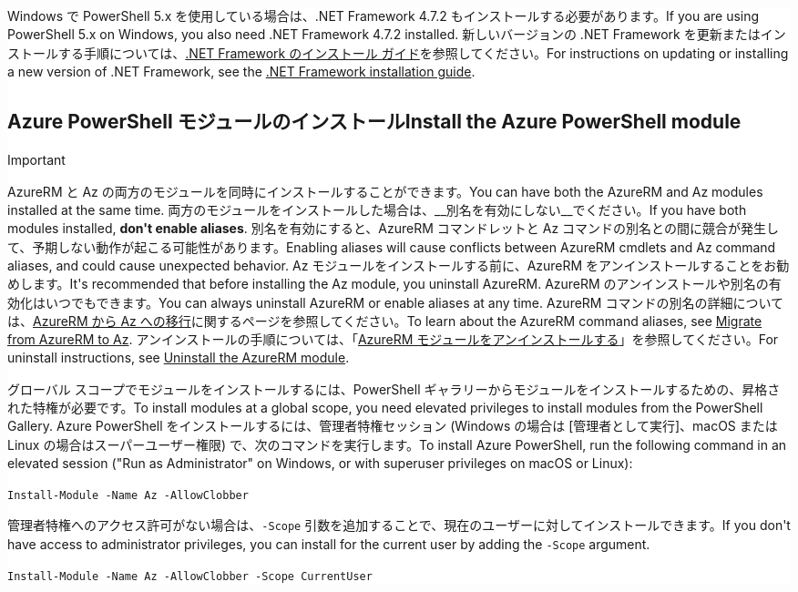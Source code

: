 <span data-ttu-id="4bfb3-112">Windows で PowerShell 5.x を使用している場合は、.NET Framework 4.7.2 もインストールする必要があります。</span><span class="sxs-lookup"><span data-stu-id="4bfb3-112">If you are using PowerShell 5.x on Windows, you also need .NET Framework 4.7.2 installed.</span></span> <span data-ttu-id="4bfb3-113">新しいバージョンの .NET Framework を更新またはインストールする手順については、[.NET Framework のインストール ガイド](/dotnet/framework/install)を参照してください。</span><span class="sxs-lookup"><span data-stu-id="4bfb3-113">For instructions on updating or installing a new version of .NET Framework, see the [.NET Framework installation guide](/dotnet/framework/install).</span></span>

## <a name="install-the-azure-powershell-module"></a><span data-ttu-id="4bfb3-114">Azure PowerShell モジュールのインストール</span><span class="sxs-lookup"><span data-stu-id="4bfb3-114">Install the Azure PowerShell module</span></span>

> [!IMPORTANT]
>
> <span data-ttu-id="4bfb3-115">AzureRM と Az の両方のモジュールを同時にインストールすることができます。</span><span class="sxs-lookup"><span data-stu-id="4bfb3-115">You can have both the AzureRM and Az modules installed at the same time.</span></span> <span data-ttu-id="4bfb3-116">両方のモジュールをインストールした場合は、__別名を有効にしない__でください。</span><span class="sxs-lookup"><span data-stu-id="4bfb3-116">If you have both modules installed, __don't enable aliases__.</span></span>
> <span data-ttu-id="4bfb3-117">別名を有効にすると、AzureRM コマンドレットと Az コマンドの別名との間に競合が発生して、予期しない動作が起こる可能性があります。</span><span class="sxs-lookup"><span data-stu-id="4bfb3-117">Enabling aliases will cause conflicts between AzureRM cmdlets and Az command aliases, and could cause unexpected behavior.</span></span>
> <span data-ttu-id="4bfb3-118">Az モジュールをインストールする前に、AzureRM をアンインストールすることをお勧めします。</span><span class="sxs-lookup"><span data-stu-id="4bfb3-118">It's recommended that before installing the Az module, you uninstall AzureRM.</span></span> <span data-ttu-id="4bfb3-119">AzureRM のアンインストールや別名の有効化はいつでもできます。</span><span class="sxs-lookup"><span data-stu-id="4bfb3-119">You can always uninstall AzureRM or enable aliases at any time.</span></span> <span data-ttu-id="4bfb3-120">AzureRM コマンドの別名の詳細については、[AzureRM から Az への移行](migrate-from-azurerm-to-az.md)に関するページを参照してください。</span><span class="sxs-lookup"><span data-stu-id="4bfb3-120">To learn about the AzureRM command aliases, see [Migrate from AzureRM to Az](migrate-from-azurerm-to-az.md).</span></span>
> <span data-ttu-id="4bfb3-121">アンインストールの手順については、「[AzureRM モジュールをアンインストールする](uninstall-az-ps.md#uninstall-the-azurerm-module)」を参照してください。</span><span class="sxs-lookup"><span data-stu-id="4bfb3-121">For uninstall instructions, see [Uninstall the AzureRM module](uninstall-az-ps.md#uninstall-the-azurerm-module).</span></span> 

<span data-ttu-id="4bfb3-122">グローバル スコープでモジュールをインストールするには、PowerShell ギャラリーからモジュールをインストールするための、昇格された特権が必要です。</span><span class="sxs-lookup"><span data-stu-id="4bfb3-122">To install modules at a global scope, you need elevated privileges to install modules from the PowerShell Gallery.</span></span> <span data-ttu-id="4bfb3-123">Azure PowerShell をインストールするには、管理者特権セッション (Windows の場合は [管理者として実行]、macOS または Linux の場合はスーパーユーザー権限) で、次のコマンドを実行します。</span><span class="sxs-lookup"><span data-stu-id="4bfb3-123">To install Azure PowerShell, run the following command in an elevated session ("Run as Administrator" on Windows, or with superuser privileges on macOS or Linux):</span></span>

```powershell-interactive
Install-Module -Name Az -AllowClobber
```

<span data-ttu-id="4bfb3-124">管理者特権へのアクセス許可がない場合は、`-Scope` 引数を追加することで、現在のユーザーに対してインストールできます。</span><span class="sxs-lookup"><span data-stu-id="4bfb3-124">If you don't have access to administrator privileges, you can install for the current user by adding the `-Scope` argument.</span></span>

```powershell-interactive
Install-Module -Name Az -AllowClobber -Scope CurrentUser
```
